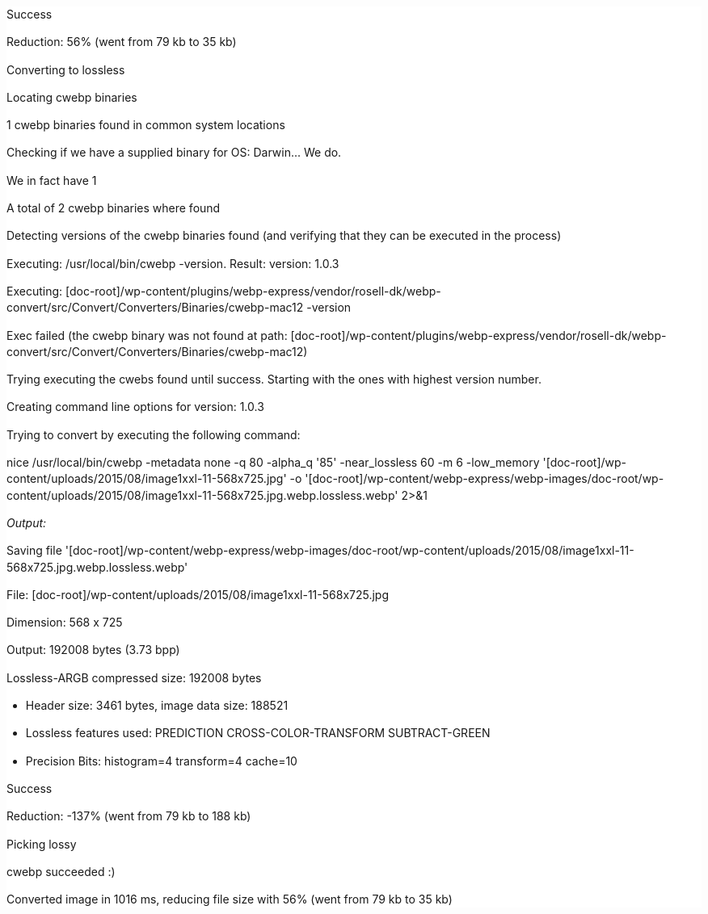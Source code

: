 Success

Reduction: 56% (went from 79 kb to 35 kb)


Converting to lossless

Locating cwebp binaries

1 cwebp binaries found in common system locations

Checking if we have a supplied binary for OS: Darwin... We do.

We in fact have 1

A total of 2 cwebp binaries where found

Detecting versions of the cwebp binaries found (and verifying that they can be executed in the process)

Executing: /usr/local/bin/cwebp -version. Result: version: 1.0.3

Executing: [doc-root]/wp-content/plugins/webp-express/vendor/rosell-dk/webp-convert/src/Convert/Converters/Binaries/cwebp-mac12 -version

Exec failed (the cwebp binary was not found at path: [doc-root]/wp-content/plugins/webp-express/vendor/rosell-dk/webp-convert/src/Convert/Converters/Binaries/cwebp-mac12)

Trying executing the cwebs found until success. Starting with the ones with highest version number.

Creating command line options for version: 1.0.3

Trying to convert by executing the following command:

nice /usr/local/bin/cwebp -metadata none -q 80 -alpha_q '85' -near_lossless 60 -m 6 -low_memory '[doc-root]/wp-content/uploads/2015/08/image1xxl-11-568x725.jpg' -o '[doc-root]/wp-content/webp-express/webp-images/doc-root/wp-content/uploads/2015/08/image1xxl-11-568x725.jpg.webp.lossless.webp' 2>&1


*Output:* 

Saving file '[doc-root]/wp-content/webp-express/webp-images/doc-root/wp-content/uploads/2015/08/image1xxl-11-568x725.jpg.webp.lossless.webp'

File:      [doc-root]/wp-content/uploads/2015/08/image1xxl-11-568x725.jpg

Dimension: 568 x 725

Output:    192008 bytes (3.73 bpp)

Lossless-ARGB compressed size: 192008 bytes

  * Header size: 3461 bytes, image data size: 188521

  * Lossless features used: PREDICTION CROSS-COLOR-TRANSFORM SUBTRACT-GREEN

  * Precision Bits: histogram=4 transform=4 cache=10


Success

Reduction: -137% (went from 79 kb to 188 kb)


Picking lossy

cwebp succeeded :)


Converted image in 1016 ms, reducing file size with 56% (went from 79 kb to 35 kb)


